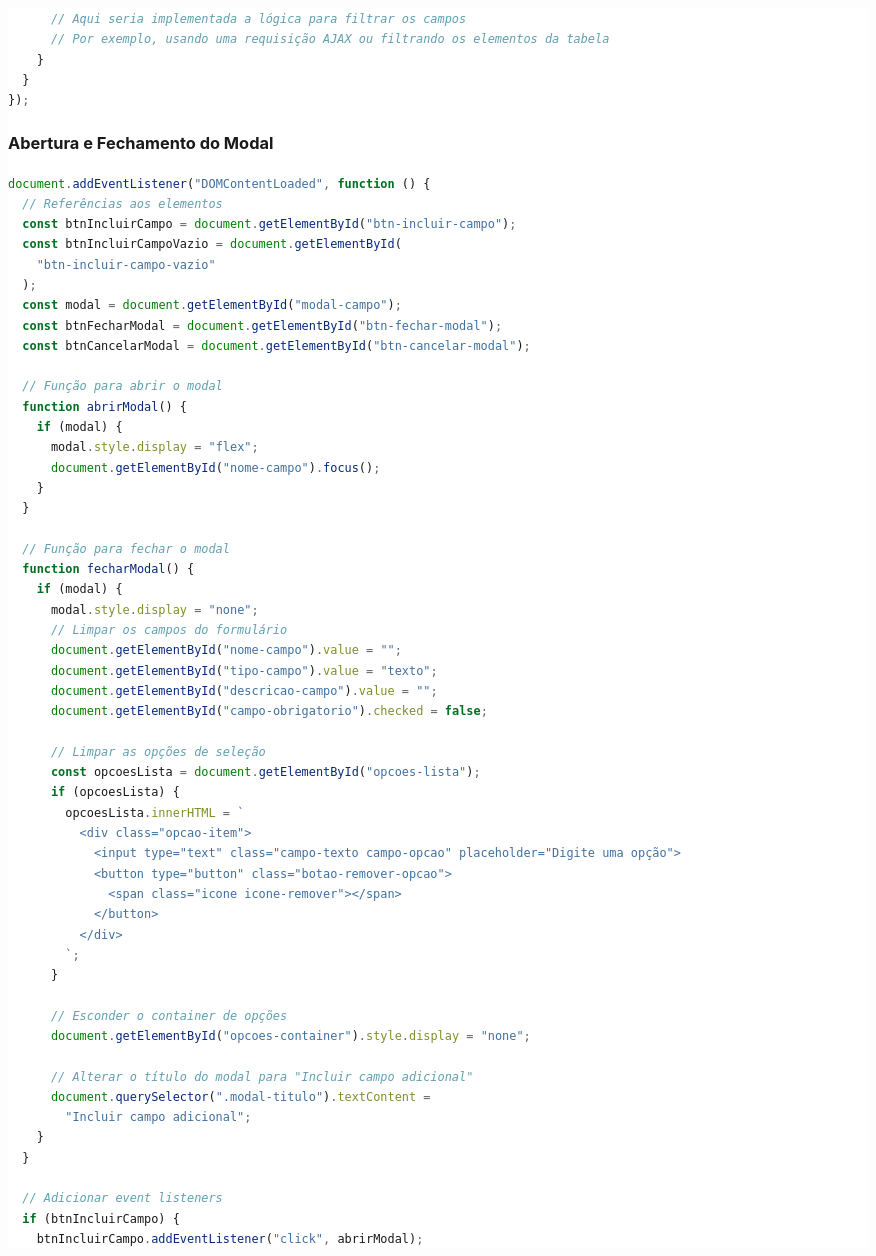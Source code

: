 ```javascript
      // Aqui seria implementada a lógica para filtrar os campos
      // Por exemplo, usando uma requisição AJAX ou filtrando os elementos da tabela
    }
  }
});
```

### Abertura e Fechamento do Modal

```javascript
document.addEventListener("DOMContentLoaded", function () {
  // Referências aos elementos
  const btnIncluirCampo = document.getElementById("btn-incluir-campo");
  const btnIncluirCampoVazio = document.getElementById(
    "btn-incluir-campo-vazio"
  );
  const modal = document.getElementById("modal-campo");
  const btnFecharModal = document.getElementById("btn-fechar-modal");
  const btnCancelarModal = document.getElementById("btn-cancelar-modal");

  // Função para abrir o modal
  function abrirModal() {
    if (modal) {
      modal.style.display = "flex";
      document.getElementById("nome-campo").focus();
    }
  }

  // Função para fechar o modal
  function fecharModal() {
    if (modal) {
      modal.style.display = "none";
      // Limpar os campos do formulário
      document.getElementById("nome-campo").value = "";
      document.getElementById("tipo-campo").value = "texto";
      document.getElementById("descricao-campo").value = "";
      document.getElementById("campo-obrigatorio").checked = false;

      // Limpar as opções de seleção
      const opcoesLista = document.getElementById("opcoes-lista");
      if (opcoesLista) {
        opcoesLista.innerHTML = `
          <div class="opcao-item">
            <input type="text" class="campo-texto campo-opcao" placeholder="Digite uma opção">
            <button type="button" class="botao-remover-opcao">
              <span class="icone icone-remover"></span>
            </button>
          </div>
        `;
      }

      // Esconder o container de opções
      document.getElementById("opcoes-container").style.display = "none";

      // Alterar o título do modal para "Incluir campo adicional"
      document.querySelector(".modal-titulo").textContent =
        "Incluir campo adicional";
    }
  }

  // Adicionar event listeners
  if (btnIncluirCampo) {
    btnIncluirCampo.addEventListener("click", abrirModal);
```